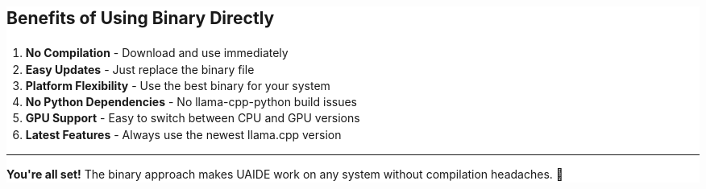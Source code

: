 
## Benefits of Using Binary Directly

1. **No Compilation** - Download and use immediately
2. **Easy Updates** - Just replace the binary file
3. **Platform Flexibility** - Use the best binary for your system
4. **No Python Dependencies** - No llama-cpp-python build issues
5. **GPU Support** - Easy to switch between CPU and GPU versions
6. **Latest Features** - Always use the newest llama.cpp version

---

**You're all set!** The binary approach makes UAIDE work on any system without compilation headaches. 🚀
